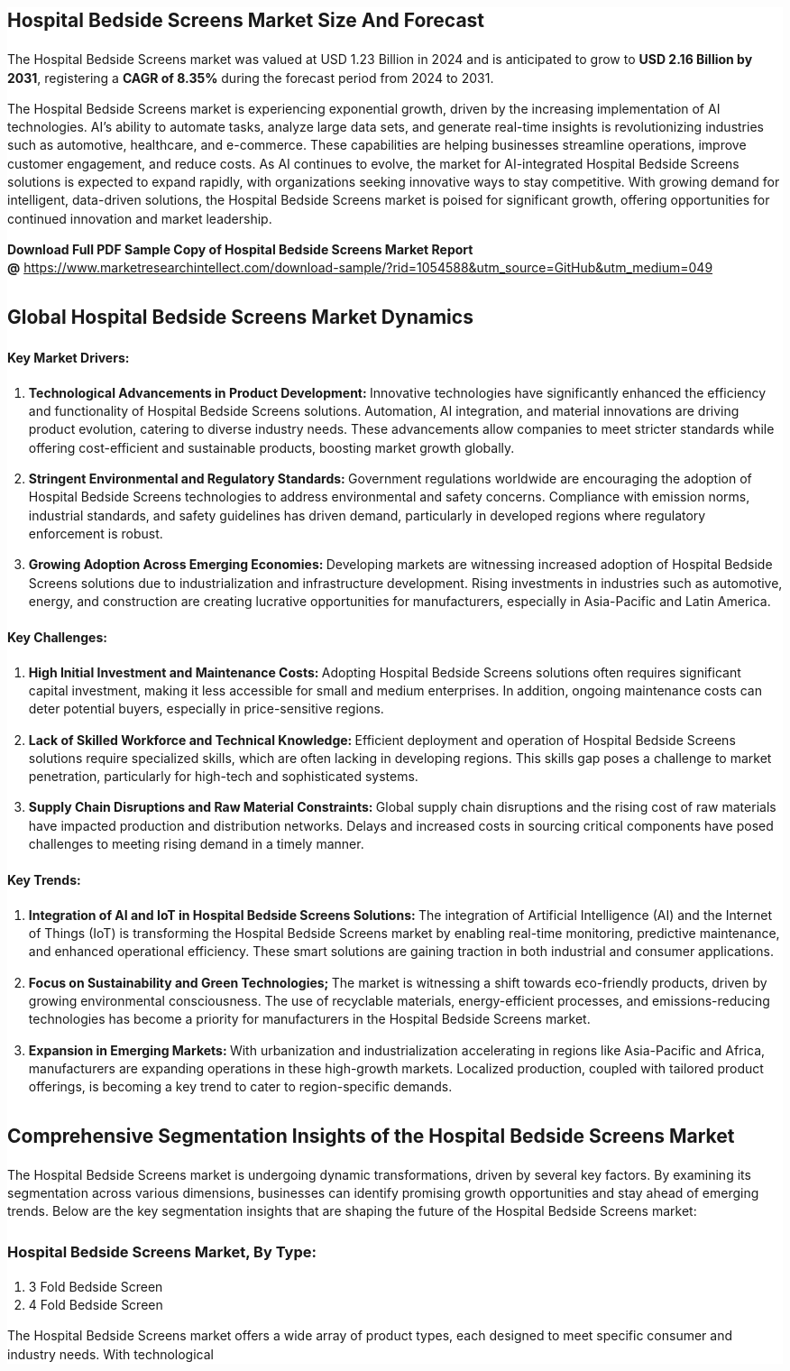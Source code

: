 <h2>Hospital Bedside Screens Market Size And Forecast</h2><p>The Hospital Bedside Screens market was valued at USD 1.23 Billion in 2024 and is anticipated to grow to <strong>USD 2.16 Billion by 2031</strong>, registering a <strong>CAGR of 8.35%</strong> during the forecast period from 2024 to 2031.</p><p>The Hospital Bedside Screens market is experiencing exponential growth, driven by the increasing implementation of AI technologies. AI’s ability to automate tasks, analyze large data sets, and generate real-time insights is revolutionizing industries such as automotive, healthcare, and e-commerce. These capabilities are helping businesses streamline operations, improve customer engagement, and reduce costs. As AI continues to evolve, the market for AI-integrated Hospital Bedside Screens solutions is expected to expand rapidly, with organizations seeking innovative ways to stay competitive. With growing demand for intelligent, data-driven solutions, the Hospital Bedside Screens market is poised for significant growth, offering opportunities for continued innovation and market leadership.</p><p><strong>Download Full PDF Sample Copy of Hospital Bedside Screens Market Report @</strong>&nbsp;<a href="https://www.marketresearchintellect.com/download-sample/?rid=1054588&amp;utm_source=GitHub&amp;utm_medium=049">https://www.marketresearchintellect.com/download-sample/?rid=1054588&amp;utm_source=GitHub&amp;utm_medium=049</a></p><h2>Global Hospital Bedside Screens Market Dynamics</h2><h4><strong>Key Market Drivers:</strong></h4><ol><li><p><strong>Technological Advancements in Product Development:&nbsp;</strong>Innovative technologies have significantly enhanced the efficiency and functionality of Hospital Bedside Screens solutions. Automation, AI integration, and material innovations are driving product evolution, catering to diverse industry needs. These advancements allow companies to meet stricter standards while offering cost-efficient and sustainable products, boosting market growth globally.</p></li><li><p><strong>Stringent Environmental and Regulatory Standards:&nbsp;</strong>Government regulations worldwide are encouraging the adoption of Hospital Bedside Screens technologies to address environmental and safety concerns. Compliance with emission norms, industrial standards, and safety guidelines has driven demand, particularly in developed regions where regulatory enforcement is robust.</p></li><li><p><strong>Growing Adoption Across Emerging Economies:&nbsp;</strong>Developing markets are witnessing increased adoption of Hospital Bedside Screens solutions due to industrialization and infrastructure development. Rising investments in industries such as automotive, energy, and construction are creating lucrative opportunities for manufacturers, especially in Asia-Pacific and Latin America.</p></li></ol><h4><strong>Key Challenges:</strong></h4><ol><li><p><strong>High Initial Investment and Maintenance Costs:&nbsp;</strong>Adopting Hospital Bedside Screens solutions often requires significant capital investment, making it less accessible for small and medium enterprises. In addition, ongoing maintenance costs can deter potential buyers, especially in price-sensitive regions.</p></li><li><p><strong>Lack of Skilled Workforce and Technical Knowledge:&nbsp;</strong>Efficient deployment and operation of Hospital Bedside Screens solutions require specialized skills, which are often lacking in developing regions. This skills gap poses a challenge to market penetration, particularly for high-tech and sophisticated systems.</p></li><li><p><strong>Supply Chain Disruptions and Raw Material Constraints:&nbsp;</strong>Global supply chain disruptions and the rising cost of raw materials have impacted production and distribution networks. Delays and increased costs in sourcing critical components have posed challenges to meeting rising demand in a timely manner.</p></li></ol><h4><strong>Key Trends:</strong></h4><ol><li><p><strong>Integration of AI and IoT in Hospital Bedside Screens Solutions:&nbsp;</strong>The integration of Artificial Intelligence (AI) and the Internet of Things (IoT) is transforming the Hospital Bedside Screens market by enabling real-time monitoring, predictive maintenance, and enhanced operational efficiency. These smart solutions are gaining traction in both industrial and consumer applications.</p></li><li><p><strong>Focus on Sustainability and Green Technologies;&nbsp;</strong>The market is witnessing a shift towards eco-friendly products, driven by growing environmental consciousness. The use of recyclable materials, energy-efficient processes, and emissions-reducing technologies has become a priority for manufacturers in the Hospital Bedside Screens market.</p></li><li><p><strong>Expansion in Emerging Markets:&nbsp;</strong>With urbanization and industrialization accelerating in regions like Asia-Pacific and Africa, manufacturers are expanding operations in these high-growth markets. Localized production, coupled with tailored product offerings, is becoming a key trend to cater to region-specific demands.</p></li></ol><div class="article-main__content" data-test-id="publishing-text-block"><h2>Comprehensive Segmentation Insights of the Hospital Bedside Screens Market</h2><p>The Hospital Bedside Screens market is undergoing dynamic transformations, driven by several key factors. By examining its segmentation across various dimensions, businesses can identify promising growth opportunities and stay ahead of emerging trends. Below are the key segmentation insights that are shaping the future of the Hospital Bedside Screens market:</p><h3><strong>Hospital Bedside Screens Market, By Type:<br /></strong></h3><ol><li>3 Fold Bedside Screen<li> 4 Fold Bedside Screen</li></ol><p>The Hospital Bedside Screens market offers a wide array of product types, each designed to meet specific consumer and industry needs. With technological